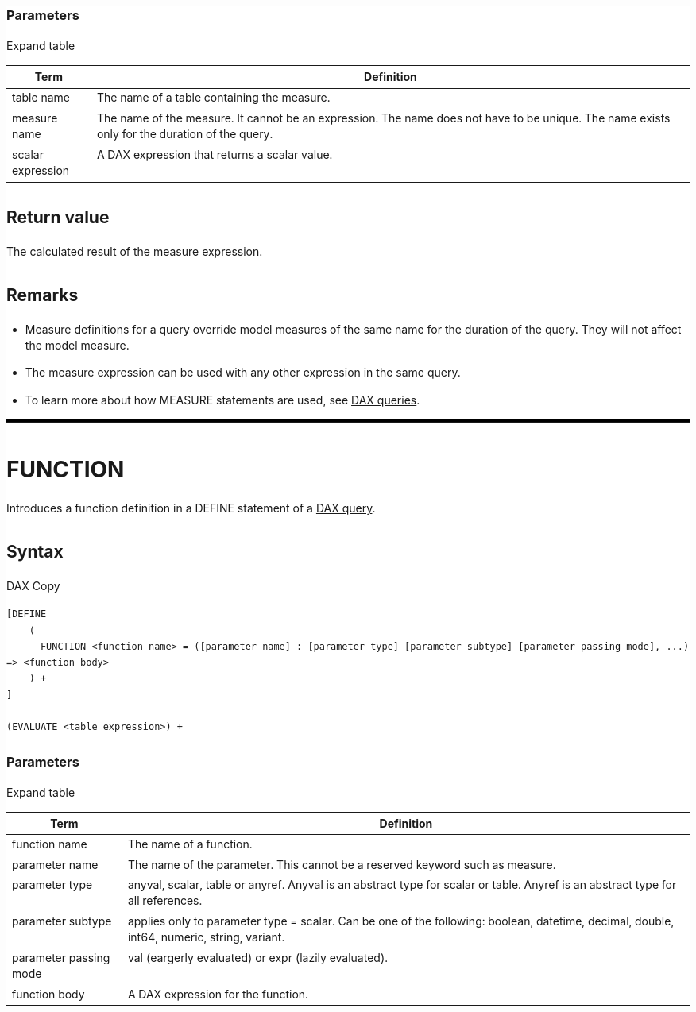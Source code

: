 ### Parameters

Expand table

| Term | Definition |
| --- | --- |
| table name | The name of a table containing the measure. |
| measure name | The name of the measure. It cannot be an expression. The name does not have to be unique. The name exists only for the duration of the query. |
| scalar expression | A DAX expression that returns a scalar value. |

## Return value

The calculated result of the measure expression.

## Remarks

-   Measure definitions for a query override model measures of the same name for the duration of the query. They will not affect the model measure.
    
-   The measure expression can be used with any other expression in the same query.
    
-   To learn more about how MEASURE statements are used, see [DAX queries](dax-queries).


<hr style="border: none; border-top: 3px solid black;">

# FUNCTION

Introduces a function definition in a DEFINE statement of a [DAX query](dax-queries).

## Syntax

DAX Copy

```
[DEFINE 
    (
      FUNCTION <function name> = ([parameter name] : [parameter type] [parameter subtype] [parameter passing mode], ...) => <function body>
    ) + 
]

(EVALUATE <table expression>) +
```

### Parameters

Expand table

| Term | Definition |
| --- | --- |
| function name | The name of a function. |
| parameter name | The name of the parameter. This cannot be a reserved keyword such as measure. |
| parameter type | anyval, scalar, table or anyref. Anyval is an abstract type for scalar or table. Anyref is an abstract type for all references. |
| parameter subtype | applies only to parameter type = scalar. Can be one of the following: boolean, datetime, decimal, double, int64, numeric, string, variant. |
| parameter passing mode | val (eargerly evaluated) or expr (lazily evaluated). |
| function body | A DAX expression for the function. |
